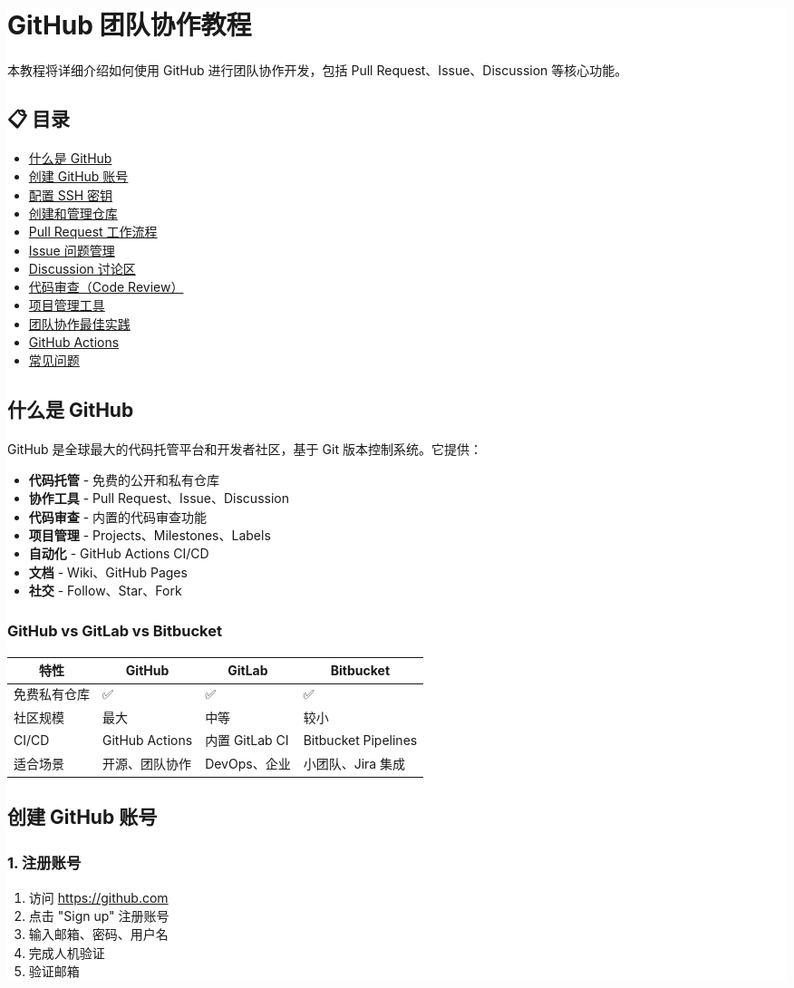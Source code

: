 # GitHub 团队协作教程

本教程将详细介绍如何使用 GitHub 进行团队协作开发，包括 Pull Request、Issue、Discussion 等核心功能。

## 📋 目录

- [什么是 GitHub](#什么是-github)
- [创建 GitHub 账号](#创建-github-账号)
- [配置 SSH 密钥](#配置-ssh-密钥)
- [创建和管理仓库](#创建和管理仓库)
- [Pull Request 工作流程](#pull-request-工作流程)
- [Issue 问题管理](#issue-问题管理)
- [Discussion 讨论区](#discussion-讨论区)
- [代码审查（Code Review）](#代码审查code-review)
- [项目管理工具](#项目管理工具)
- [团队协作最佳实践](#团队协作最佳实践)
- [GitHub Actions](#github-actions)
- [常见问题](#常见问题)

## 什么是 GitHub

GitHub 是全球最大的代码托管平台和开发者社区，基于 Git 版本控制系统。它提供：

- **代码托管** - 免费的公开和私有仓库
- **协作工具** - Pull Request、Issue、Discussion
- **代码审查** - 内置的代码审查功能
- **项目管理** - Projects、Milestones、Labels
- **自动化** - GitHub Actions CI/CD
- **文档** - Wiki、GitHub Pages
- **社交** - Follow、Star、Fork

### GitHub vs GitLab vs Bitbucket

| 特性 | GitHub | GitLab | Bitbucket |
|------|--------|--------|-----------|
| 免费私有仓库 | ✅ | ✅ | ✅ |
| 社区规模 | 最大 | 中等 | 较小 |
| CI/CD | GitHub Actions | 内置 GitLab CI | Bitbucket Pipelines |
| 适合场景 | 开源、团队协作 | DevOps、企业 | 小团队、Jira 集成 |

## 创建 GitHub 账号

### 1. 注册账号

1. 访问 https://github.com
2. 点击 "Sign up" 注册账号
3. 输入邮箱、密码、用户名
4. 完成人机验证
5. 验证邮箱

